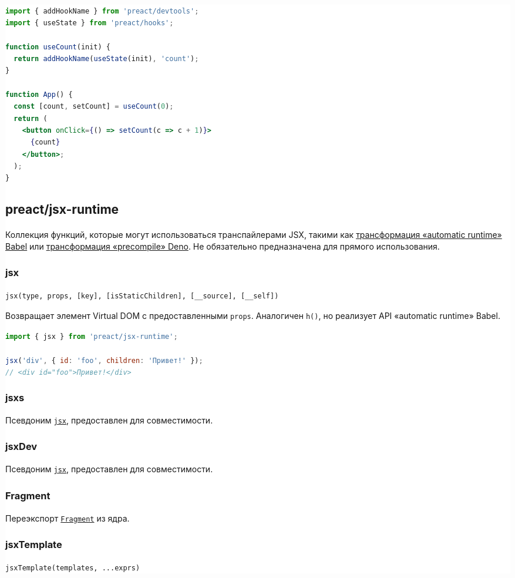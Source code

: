 ```jsx
import { addHookName } from 'preact/devtools';
import { useState } from 'preact/hooks';

function useCount(init) {
  return addHookName(useState(init), 'count');
}

function App() {
  const [count, setCount] = useCount(0);
  return (
    <button onClick={() => setCount(c => c + 1)}>
      {count}
    </button>;
  );
}
```

## preact/jsx-runtime

Коллекция функций, которые могут использоваться транспайлерами JSX, такими как [трансформация «automatic runtime» Babel](https://babeljs.io/docs/babel-plugin-transform-react-jsx#react-automatic-runtime) или [трансформация «precompile» Deno](https://docs.deno.com/runtime/reference/jsx/#jsx-precompile-transform). Не обязательно предназначена для прямого использования.

### jsx

`jsx(type, props, [key], [isStaticChildren], [__source], [__self])`

Возвращает элемент Virtual DOM с предоставленными `props`. Аналогичен `h()`, но реализует API «automatic runtime» Babel.

```js
import { jsx } from 'preact/jsx-runtime';

jsx('div', { id: 'foo', children: 'Привет!' });
// <div id="foo">Привет!</div>
```

### jsxs

Псевдоним [`jsx`](#jsx), предоставлен для совместимости.

### jsxDev

Псевдоним [`jsx`](#jsx), предоставлен для совместимости.

### Fragment

Переэкспорт [`Fragment`](#fragment) из ядра.

### jsxTemplate

`jsxTemplate(templates, ...exprs)`
